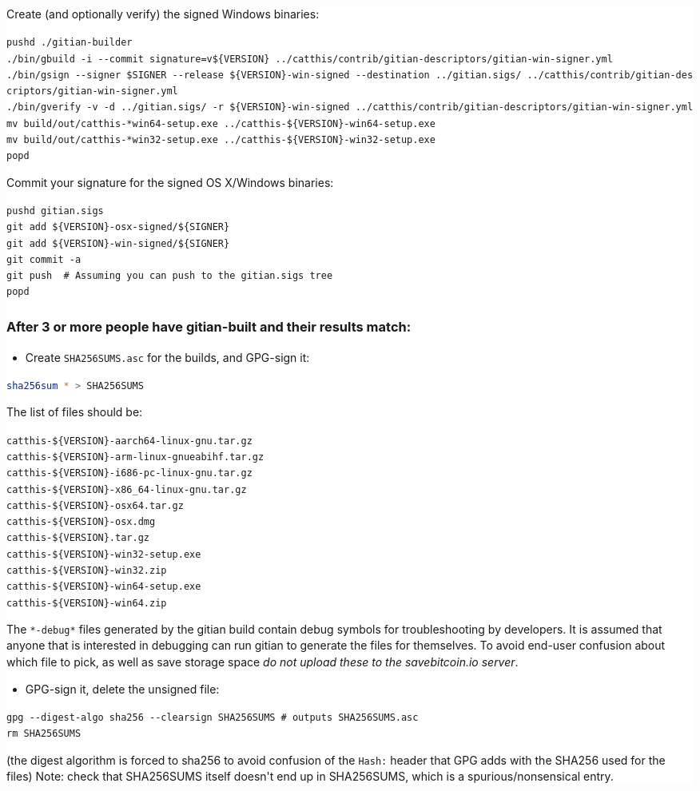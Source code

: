 Create (and optionally verify) the signed Windows binaries:

    pushd ./gitian-builder
    ./bin/gbuild -i --commit signature=v${VERSION} ../catthis/contrib/gitian-descriptors/gitian-win-signer.yml
    ./bin/gsign --signer $SIGNER --release ${VERSION}-win-signed --destination ../gitian.sigs/ ../catthis/contrib/gitian-descriptors/gitian-win-signer.yml
    ./bin/gverify -v -d ../gitian.sigs/ -r ${VERSION}-win-signed ../catthis/contrib/gitian-descriptors/gitian-win-signer.yml
    mv build/out/catthis-*win64-setup.exe ../catthis-${VERSION}-win64-setup.exe
    mv build/out/catthis-*win32-setup.exe ../catthis-${VERSION}-win32-setup.exe
    popd

Commit your signature for the signed OS X/Windows binaries:

    pushd gitian.sigs
    git add ${VERSION}-osx-signed/${SIGNER}
    git add ${VERSION}-win-signed/${SIGNER}
    git commit -a
    git push  # Assuming you can push to the gitian.sigs tree
    popd

### After 3 or more people have gitian-built and their results match:

- Create `SHA256SUMS.asc` for the builds, and GPG-sign it:

```bash
sha256sum * > SHA256SUMS
```

The list of files should be:
```
catthis-${VERSION}-aarch64-linux-gnu.tar.gz
catthis-${VERSION}-arm-linux-gnueabihf.tar.gz
catthis-${VERSION}-i686-pc-linux-gnu.tar.gz
catthis-${VERSION}-x86_64-linux-gnu.tar.gz
catthis-${VERSION}-osx64.tar.gz
catthis-${VERSION}-osx.dmg
catthis-${VERSION}.tar.gz
catthis-${VERSION}-win32-setup.exe
catthis-${VERSION}-win32.zip
catthis-${VERSION}-win64-setup.exe
catthis-${VERSION}-win64.zip
```
The `*-debug*` files generated by the gitian build contain debug symbols
for troubleshooting by developers. It is assumed that anyone that is interested
in debugging can run gitian to generate the files for themselves. To avoid
end-user confusion about which file to pick, as well as save storage
space *do not upload these to the savebitcoin.io server*.

- GPG-sign it, delete the unsigned file:
```
gpg --digest-algo sha256 --clearsign SHA256SUMS # outputs SHA256SUMS.asc
rm SHA256SUMS
```
(the digest algorithm is forced to sha256 to avoid confusion of the `Hash:` header that GPG adds with the SHA256 used for the files)
Note: check that SHA256SUMS itself doesn't end up in SHA256SUMS, which is a spurious/nonsensical entry.
